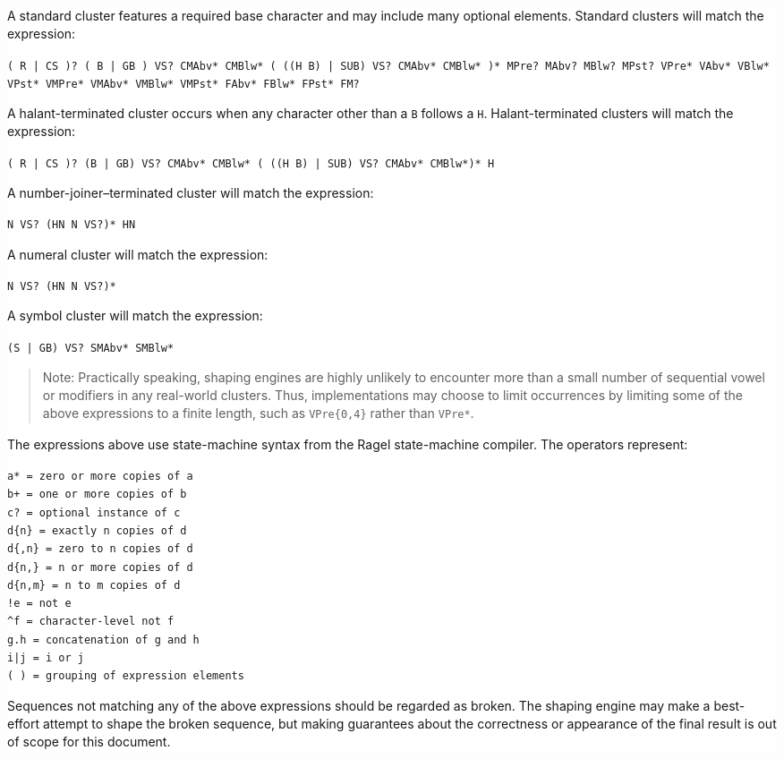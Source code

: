 A standard cluster features a required base character and may include
many optional elements. Standard clusters will match the expression:
```markdown
( R | CS )? ( B | GB ) VS? CMAbv* CMBlw* ( ((H B) | SUB) VS? CMAbv* CMBlw* )* MPre? MAbv? MBlw? MPst? VPre* VAbv* VBlw* VPst* VMPre* VMAbv* VMBlw* VMPst* FAbv* FBlw* FPst* FM?
```

A halant-terminated cluster occurs when any character other than a `B`
follows a `H`. Halant-terminated clusters will match the expression:
```markdown
( R | CS )? (B | GB) VS? CMAbv* CMBlw* ( ((H B) | SUB) VS? CMAbv* CMBlw*)* H
```

A number-joiner–terminated cluster will match the expression:
```markdown
N VS? (HN N VS?)* HN
```

A numeral cluster will match the expression:
```markdown
N VS? (HN N VS?)*
```

A symbol cluster will match the expression:
```markdown
(S | GB) VS? SMAbv* SMBlw*
```

> Note: Practically speaking, shaping engines are highly unlikely to
> encounter more than a small number of sequential vowel or modifiers
> in any real-world clusters. Thus, implementations may choose to
> limit occurrences by limiting some of the above expressions to a
> finite length, such as `VPre{0,4}` rather than `VPre*`.

The expressions above use state-machine syntax from the Ragel
state-machine compiler. The operators represent:

```markdown
a* = zero or more copies of a
b+ = one or more copies of b
c? = optional instance of c
d{n} = exactly n copies of d
d{,n} = zero to n copies of d
d{n,} = n or more copies of d
d{n,m} = n to m copies of d
!e = not e
^f = character-level not f
g.h = concatenation of g and h
i|j = i or j
( ) = grouping of expression elements
```

Sequences not matching any of the above expressions should be regarded
as broken. The shaping engine may make a best-effort attempt
to shape the broken sequence, but making guarantees about the
correctness or appearance of the final result is out of scope for this
document.

